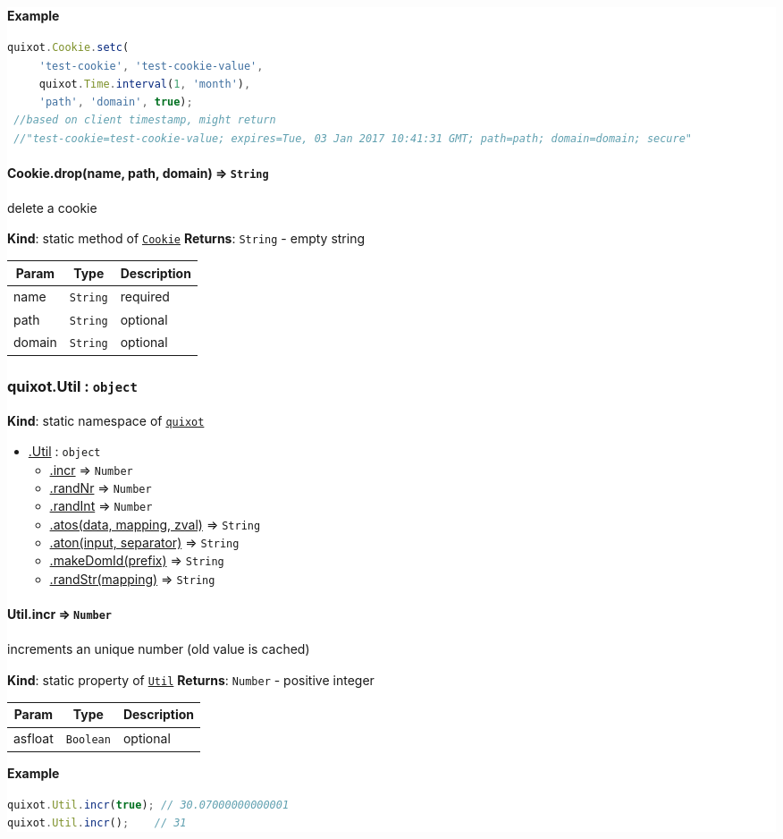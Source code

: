**Example**
```js
quixot.Cookie.setc(
     'test-cookie', 'test-cookie-value',
     quixot.Time.interval(1, 'month'),
     'path', 'domain', true);
 //based on client timestamp, might return
 //"test-cookie=test-cookie-value; expires=Tue, 03 Jan 2017 10:41:31 GMT; path=path; domain=domain; secure"
```
<a name="quixot.Cookie.drop"></a>

#### Cookie.drop(name, path, domain) ⇒ <code>String</code>
delete a cookie

**Kind**: static method of <code>[Cookie](#quixot.Cookie)</code>
**Returns**: <code>String</code> - empty string

| Param | Type | Description |
| --- | --- | --- |
| name | <code>String</code> | required |
| path | <code>String</code> | optional |
| domain | <code>String</code> | optional |

<a name="quixot.Util"></a>

### quixot.Util : <code>object</code>
**Kind**: static namespace of <code>[quixot](#quixot)</code>

* [.Util](#quixot.Util) : <code>object</code>
    * [.incr](#quixot.Util.incr) ⇒ <code>Number</code>
    * [.randNr](#quixot.Util.randNr) ⇒ <code>Number</code>
    * [.randInt](#quixot.Util.randInt) ⇒ <code>Number</code>
    * [.atos(data, mapping, zval)](#quixot.Util.atos) ⇒ <code>String</code>
    * [.aton(input, separator)](#quixot.Util.aton) ⇒ <code>String</code>
    * [.makeDomId(prefix)](#quixot.Util.makeDomId) ⇒ <code>String</code>
    * [.randStr(mapping)](#quixot.Util.randStr) ⇒ <code>String</code>

<a name="quixot.Util.incr"></a>

#### Util.incr ⇒ <code>Number</code>
increments an unique number (old value is cached)

**Kind**: static property of <code>[Util](#quixot.Util)</code>
**Returns**: <code>Number</code> - positive integer

| Param | Type | Description |
| --- | --- | --- |
| asfloat | <code>Boolean</code> | optional |

**Example**
```js
quixot.Util.incr(true); // 30.07000000000001
quixot.Util.incr();    // 31
```
<a name="quixot.Util.randNr"></a>
